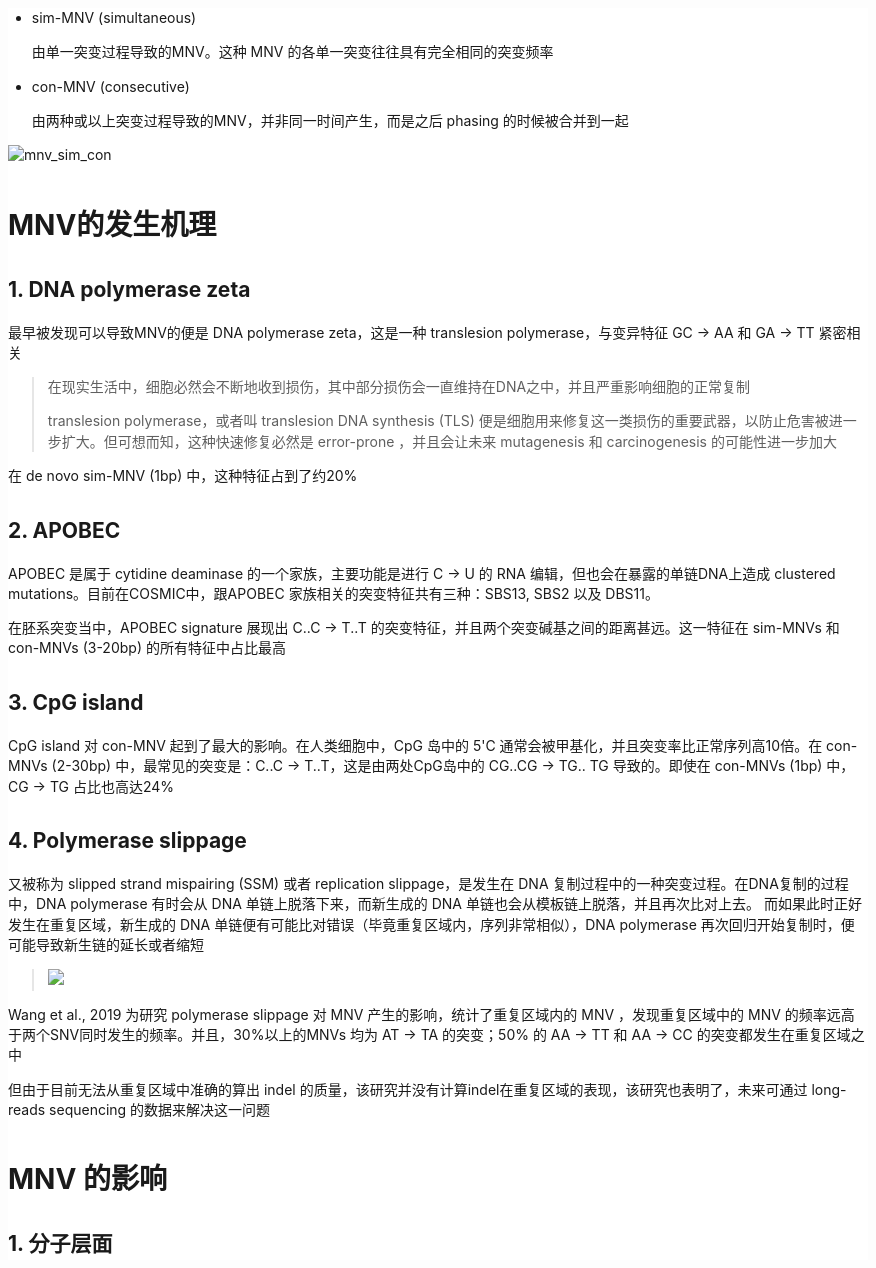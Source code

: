 - sim-MNV (simultaneous)

  由单一突变过程导致的MNV。这种 MNV 的各单一突变往往具有完全相同的突变频率

- con-MNV (consecutive)

  由两种或以上突变过程导致的MNV，并非同一时间产生，而是之后 phasing 的时候被合并到一起

![mnv_sim_con](https://www.ncbi.nlm.nih.gov/pmc/articles/PMC6633265/bin/1047f01.jpg)

# MNV的发生机理

## 1. DNA polymerase zeta

最早被发现可以导致MNV的便是 DNA polymerase zeta，这是一种 translesion polymerase，与变异特征 GC -> AA 和 GA -> TT 紧密相关

> 在现实生活中，细胞必然会不断地收到损伤，其中部分损伤会一直维持在DNA之中，并且严重影响细胞的正常复制
>
> translesion polymerase，或者叫 translesion DNA synthesis (TLS) 便是细胞用来修复这一类损伤的重要武器，以防止危害被进一步扩大。但可想而知，这种快速修复必然是 error-prone ，并且会让未来 mutagenesis 和 carcinogenesis 的可能性进一步加大

在 de novo sim-MNV (1bp) 中，这种特征占到了约20%

## 2. APOBEC 

APOBEC 是属于 cytidine deaminase 的一个家族，主要功能是进行 C -> U 的 RNA 编辑，但也会在暴露的单链DNA上造成 clustered mutations。目前在COSMIC中，跟APOBEC 家族相关的突变特征共有三种：SBS13, SBS2 以及 DBS11。

在胚系突变当中，APOBEC signature 展现出 C..C -> T..T 的突变特征，并且两个突变碱基之间的距离甚远。这一特征在 sim-MNVs 和 con-MNVs (3-20bp) 的所有特征中占比最高

## 3. CpG island

CpG island 对 con-MNV 起到了最大的影响。在人类细胞中，CpG 岛中的 5'C 通常会被甲基化，并且突变率比正常序列高10倍。在 con-MNVs (2-30bp) 中，最常见的突变是：C..C -> T..T，这是由两处CpG岛中的 CG..CG -> TG.. TG 导致的。即使在 con-MNVs (1bp) 中，CG -> TG 占比也高达24%

## 4. Polymerase slippage

又被称为 slipped strand mispairing (SSM) 或者 replication slippage，是发生在 DNA 复制过程中的一种突变过程。在DNA复制的过程中，DNA polymerase 有时会从 DNA 单链上脱落下来，而新生成的 DNA 单链也会从模板链上脱落，并且再次比对上去。 而如果此时正好发生在重复区域，新生成的 DNA 单链便有可能比对错误（毕竟重复区域内，序列非常相似），DNA polymerase 再次回归开始复制时，便可能导致新生链的延长或者缩短

> ![](https://ars.els-cdn.com/content/image/1-s2.0-S1876162310790027-f02-06-9780123812780.jpg)

Wang et al., 2019 为研究 polymerase slippage 对 MNV 产生的影响，统计了重复区域内的 MNV ，发现重复区域中的 MNV 的频率远高于两个SNV同时发生的频率。并且，30%以上的MNVs 均为 AT -> TA 的突变；50% 的 AA -> TT 和 AA -> CC 的突变都发生在重复区域之中

但由于目前无法从重复区域中准确的算出 indel 的质量，该研究并没有计算indel在重复区域的表现，该研究也表明了，未来可通过 long-reads sequencing 的数据来解决这一问题

# MNV 的影响

## 1. 分子层面
